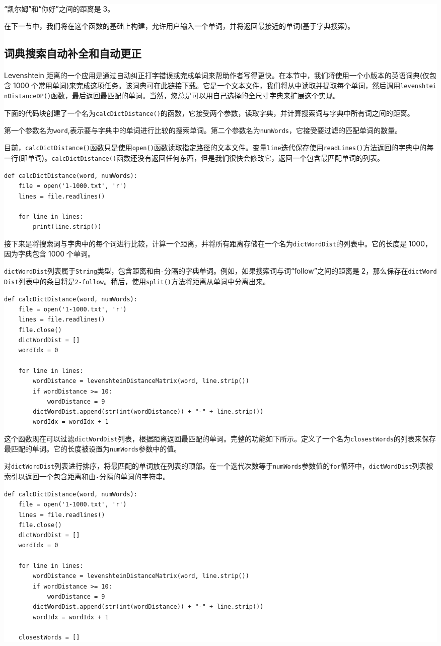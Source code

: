 “凯尔姆”和“你好”之间的距离是 3。

在下一节中，我们将在这个函数的基础上构建，允许用户输入一个单词，并将返回最接近的单词(基于字典搜索)。

## **词典搜索自动补全和自动更正**

Levenshtein 距离的一个应用是通过自动纠正打字错误或完成单词来帮助作者写得更快。在本节中，我们将使用一个小版本的英语词典(仅包含 1000 个常用单词)来完成这项任务。该词典可在[此链接](https://gist.github.com/deekayen/4148741)下载。它是一个文本文件，我们将从中读取并提取每个单词，然后调用`levenshteinDistanceDP()`函数，最后返回最匹配的单词。当然，您总是可以用自己选择的全尺寸字典来扩展这个实现。

下面的代码块创建了一个名为`calcDictDistance()`的函数，它接受两个参数，读取字典，并计算搜索词与字典中所有词之间的距离。

第一个参数名为`word`,表示要与字典中的单词进行比较的搜索单词。第二个参数名为`numWords`，它接受要过滤的匹配单词的数量。

目前，`calcDictDistance()`函数只是使用`open()`函数读取指定路径的文本文件。变量`line`迭代保存使用`readLines()`方法返回的字典中的每一行(即单词)。`calcDictDistance()`函数还没有返回任何东西，但是我们很快会修改它，返回一个包含最匹配单词的列表。

```
def calcDictDistance(word, numWords):
    file = open('1-1000.txt', 'r') 
    lines = file.readlines() 

    for line in lines: 
        print(line.strip()) 
```

接下来是将搜索词与字典中的每个词进行比较，计算一个距离，并将所有距离存储在一个名为`dictWordDist`的列表中。它的长度是 1000，因为字典包含 1000 个单词。

`dictWordDist`列表属于`String`类型，包含距离和由`-`分隔的字典单词。例如，如果搜索词与词“follow”之间的距离是 2，那么保存在`dictWordDist`列表中的条目将是`2-follow`。稍后，使用`split()`方法将距离从单词中分离出来。

```
def calcDictDistance(word, numWords):
    file = open('1-1000.txt', 'r') 
    lines = file.readlines() 
    file.close()
    dictWordDist = []
    wordIdx = 0

    for line in lines: 
        wordDistance = levenshteinDistanceMatrix(word, line.strip())
        if wordDistance >= 10:
            wordDistance = 9
        dictWordDist.append(str(int(wordDistance)) + "-" + line.strip())
        wordIdx = wordIdx + 1
```

这个函数现在可以过滤`dictWordDist`列表，根据距离返回最匹配的单词。完整的功能如下所示。定义了一个名为`closestWords`的列表来保存最匹配的单词。它的长度被设置为`numWords`参数中的值。

对`dictWordDist`列表进行排序，将最匹配的单词放在列表的顶部。在一个迭代次数等于`numWords`参数值的`for`循环中，`dictWordDist`列表被索引以返回一个包含距离和由`-`分隔的单词的字符串。

```
def calcDictDistance(word, numWords):
    file = open('1-1000.txt', 'r') 
    lines = file.readlines() 
    file.close()
    dictWordDist = []
    wordIdx = 0

    for line in lines: 
        wordDistance = levenshteinDistanceMatrix(word, line.strip())
        if wordDistance >= 10:
            wordDistance = 9
        dictWordDist.append(str(int(wordDistance)) + "-" + line.strip())
        wordIdx = wordIdx + 1

    closestWords = []
```
